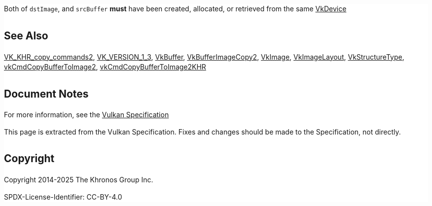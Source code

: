   Both of `dstImage`, and `srcBuffer` **must** have been created, allocated, or retrieved from the same [VkDevice](https://registry.khronos.org/vulkan/specs/latest/man/html/VkDevice.html)

## [](#_see_also)See Also

[VK\_KHR\_copy\_commands2](https://registry.khronos.org/vulkan/specs/latest/man/html/VK_KHR_copy_commands2.html), [VK\_VERSION\_1\_3](https://registry.khronos.org/vulkan/specs/latest/man/html/VK_VERSION_1_3.html), [VkBuffer](https://registry.khronos.org/vulkan/specs/latest/man/html/VkBuffer.html), [VkBufferImageCopy2](https://registry.khronos.org/vulkan/specs/latest/man/html/VkBufferImageCopy2.html), [VkImage](https://registry.khronos.org/vulkan/specs/latest/man/html/VkImage.html), [VkImageLayout](https://registry.khronos.org/vulkan/specs/latest/man/html/VkImageLayout.html), [VkStructureType](https://registry.khronos.org/vulkan/specs/latest/man/html/VkStructureType.html), [vkCmdCopyBufferToImage2](https://registry.khronos.org/vulkan/specs/latest/man/html/vkCmdCopyBufferToImage2.html), [vkCmdCopyBufferToImage2KHR](https://registry.khronos.org/vulkan/specs/latest/man/html/vkCmdCopyBufferToImage2KHR.html)

## [](#_document_notes)Document Notes

For more information, see the [Vulkan Specification](https://registry.khronos.org/vulkan/specs/latest/html/vkspec.html#VkCopyBufferToImageInfo2)

This page is extracted from the Vulkan Specification. Fixes and changes should be made to the Specification, not directly.

## [](#_copyright)Copyright

Copyright 2014-2025 The Khronos Group Inc.

SPDX-License-Identifier: CC-BY-4.0